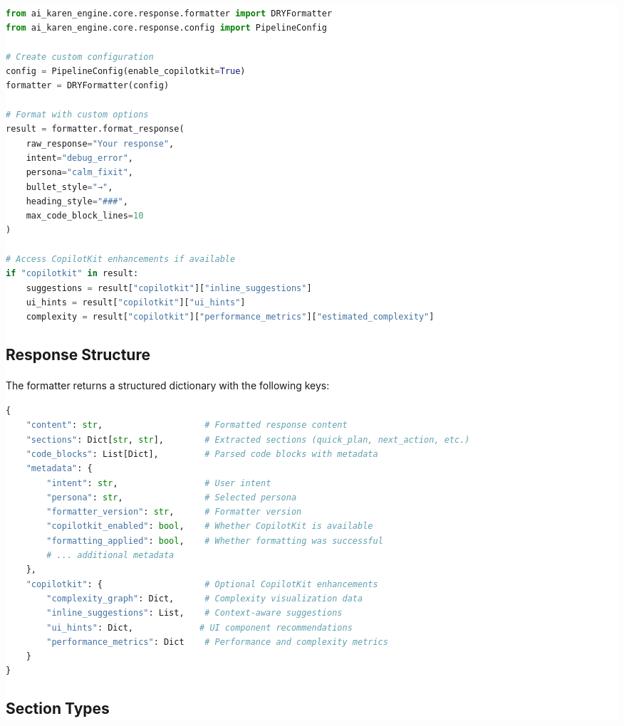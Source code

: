 ```python
from ai_karen_engine.core.response.formatter import DRYFormatter
from ai_karen_engine.core.response.config import PipelineConfig

# Create custom configuration
config = PipelineConfig(enable_copilotkit=True)
formatter = DRYFormatter(config)

# Format with custom options
result = formatter.format_response(
    raw_response="Your response",
    intent="debug_error",
    persona="calm_fixit",
    bullet_style="→",
    heading_style="###",
    max_code_block_lines=10
)

# Access CopilotKit enhancements if available
if "copilotkit" in result:
    suggestions = result["copilotkit"]["inline_suggestions"]
    ui_hints = result["copilotkit"]["ui_hints"]
    complexity = result["copilotkit"]["performance_metrics"]["estimated_complexity"]
```

## Response Structure

The formatter returns a structured dictionary with the following keys:

```python
{
    "content": str,                    # Formatted response content
    "sections": Dict[str, str],        # Extracted sections (quick_plan, next_action, etc.)
    "code_blocks": List[Dict],         # Parsed code blocks with metadata
    "metadata": {
        "intent": str,                 # User intent
        "persona": str,                # Selected persona
        "formatter_version": str,      # Formatter version
        "copilotkit_enabled": bool,    # Whether CopilotKit is available
        "formatting_applied": bool,    # Whether formatting was successful
        # ... additional metadata
    },
    "copilotkit": {                    # Optional CopilotKit enhancements
        "complexity_graph": Dict,      # Complexity visualization data
        "inline_suggestions": List,    # Context-aware suggestions
        "ui_hints": Dict,             # UI component recommendations
        "performance_metrics": Dict    # Performance and complexity metrics
    }
}
```

## Section Types
